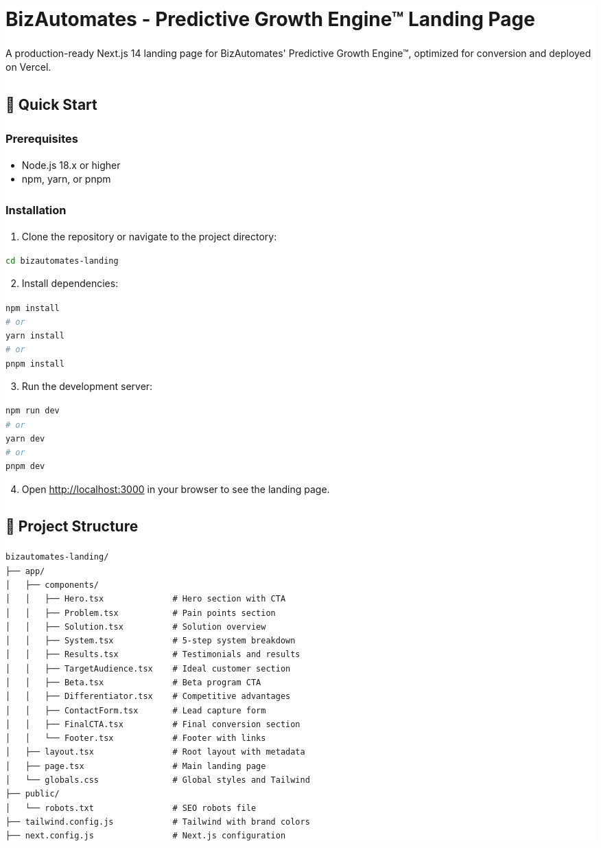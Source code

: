 # BizAutomates - Predictive Growth Engine™ Landing Page

A production-ready Next.js 14 landing page for BizAutomates' Predictive Growth Engine™, optimized for conversion and deployed on Vercel.

## 🚀 Quick Start

### Prerequisites

- Node.js 18.x or higher
- npm, yarn, or pnpm

### Installation

1. Clone the repository or navigate to the project directory:

```bash
cd bizautomates-landing
```

2. Install dependencies:

```bash
npm install
# or
yarn install
# or
pnpm install
```

3. Run the development server:

```bash
npm run dev
# or
yarn dev
# or
pnpm dev
```

4. Open [http://localhost:3000](http://localhost:3000) in your browser to see the landing page.

## 📁 Project Structure

```
bizautomates-landing/
├── app/
│   ├── components/
│   │   ├── Hero.tsx              # Hero section with CTA
│   │   ├── Problem.tsx           # Pain points section
│   │   ├── Solution.tsx          # Solution overview
│   │   ├── System.tsx            # 5-step system breakdown
│   │   ├── Results.tsx           # Testimonials and results
│   │   ├── TargetAudience.tsx    # Ideal customer section
│   │   ├── Beta.tsx              # Beta program CTA
│   │   ├── Differentiator.tsx    # Competitive advantages
│   │   ├── ContactForm.tsx       # Lead capture form
│   │   ├── FinalCTA.tsx          # Final conversion section
│   │   └── Footer.tsx            # Footer with links
│   ├── layout.tsx                # Root layout with metadata
│   ├── page.tsx                  # Main landing page
│   └── globals.css               # Global styles and Tailwind
├── public/
│   └── robots.txt                # SEO robots file
├── tailwind.config.js            # Tailwind with brand colors
├── next.config.js                # Next.js configuration
```